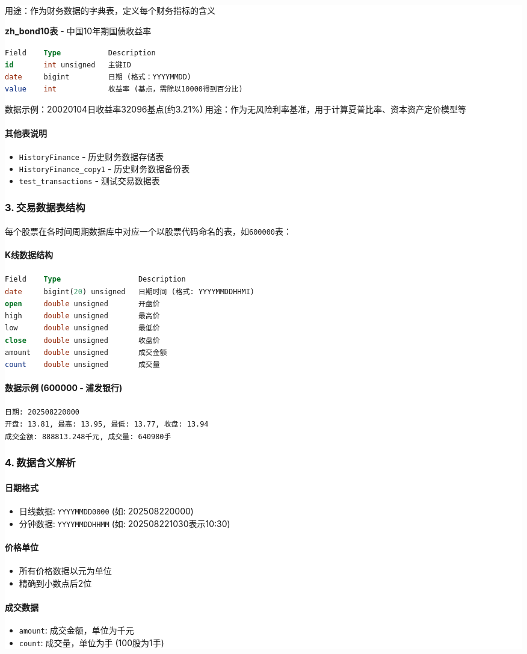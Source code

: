 用途：作为财务数据的字典表，定义每个财务指标的含义

**zh_bond10表** - 中国10年期国债收益率
```sql
Field    Type           Description
id       int unsigned   主键ID
date     bigint         日期 (格式：YYYYMMDD)
value    int            收益率 (基点，需除以10000得到百分比)
```
数据示例：20020104日收益率32096基点(约3.21%)
用途：作为无风险利率基准，用于计算夏普比率、资本资产定价模型等

#### 其他表说明
- `HistoryFinance` - 历史财务数据存储表
- `HistoryFinance_copy1` - 历史财务数据备份表
- `test_transactions` - 测试交易数据表

### 3. 交易数据表结构

每个股票在各时间周期数据库中对应一个以股票代码命名的表，如`600000`表：

#### K线数据结构
```sql
Field    Type                  Description
date     bigint(20) unsigned   日期时间 (格式: YYYYMMDDHHMI)
open     double unsigned       开盘价
high     double unsigned       最高价
low      double unsigned       最低价
close    double unsigned       收盘价
amount   double unsigned       成交金额
count    double unsigned       成交量
```

#### 数据示例 (600000 - 浦发银行)
```
日期: 202508220000
开盘: 13.81, 最高: 13.95, 最低: 13.77, 收盘: 13.94
成交金额: 888813.248千元, 成交量: 640980手
```

### 4. 数据含义解析

#### 日期格式
- 日线数据: `YYYYMMDD0000` (如: 202508220000)
- 分钟数据: `YYYYMMDDHHMM` (如: 202508221030表示10:30)

#### 价格单位
- 所有价格数据以元为单位
- 精确到小数点后2位

#### 成交数据
- `amount`: 成交金额，单位为千元
- `count`: 成交量，单位为手 (100股为1手)
